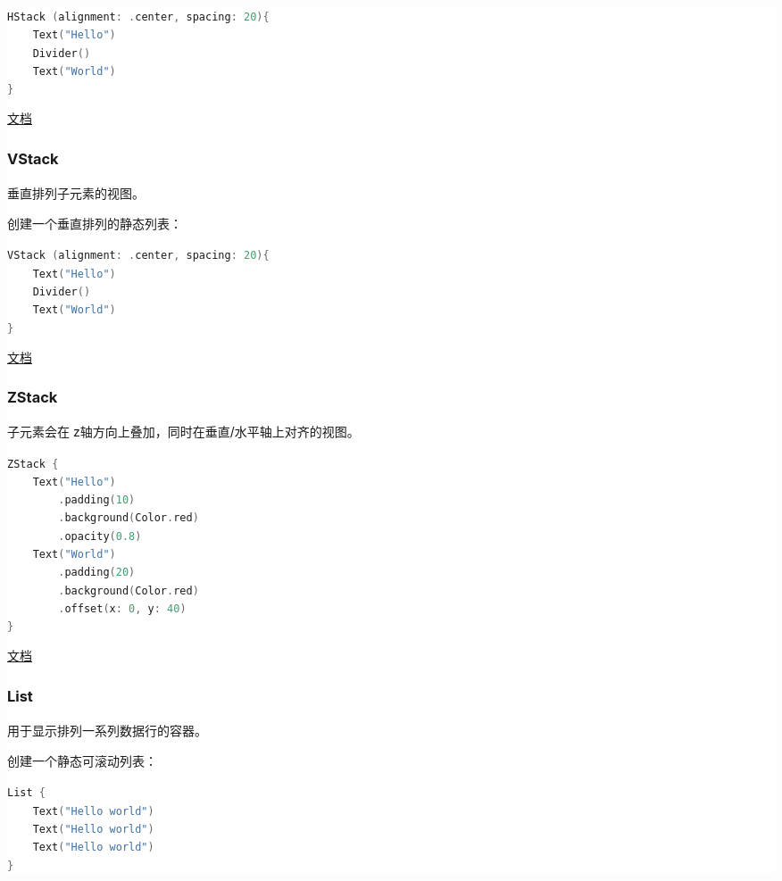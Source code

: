 ```swift
HStack (alignment: .center, spacing: 20){
    Text("Hello")
    Divider()
    Text("World")
}
```

[文档](https://developer.apple.com/documentation/swiftui/hstack)

### <span id="vstack">VStack</span>

垂直排列子元素的视图。

创建一个垂直排列的静态列表：

```swift
VStack (alignment: .center, spacing: 20){
    Text("Hello")
    Divider()
    Text("World")
}
```

[文档](https://developer.apple.com/documentation/swiftui/vstack)

### <span id="zstack">ZStack</span>

子元素会在 z轴方向上叠加，同时在垂直/水平轴上对齐的视图。

```swift
ZStack {
    Text("Hello")
        .padding(10)
        .background(Color.red)
        .opacity(0.8)
    Text("World")
        .padding(20)
        .background(Color.red)
        .offset(x: 0, y: 40)
}
```

[文档](https://developer.apple.com/documentation/swiftui/zstack)

### <span id="list">List</span>

用于显示排列一系列数据行的容器。

创建一个静态可滚动列表：

```swift
List {
    Text("Hello world")
    Text("Hello world")
    Text("Hello world")
}
```
